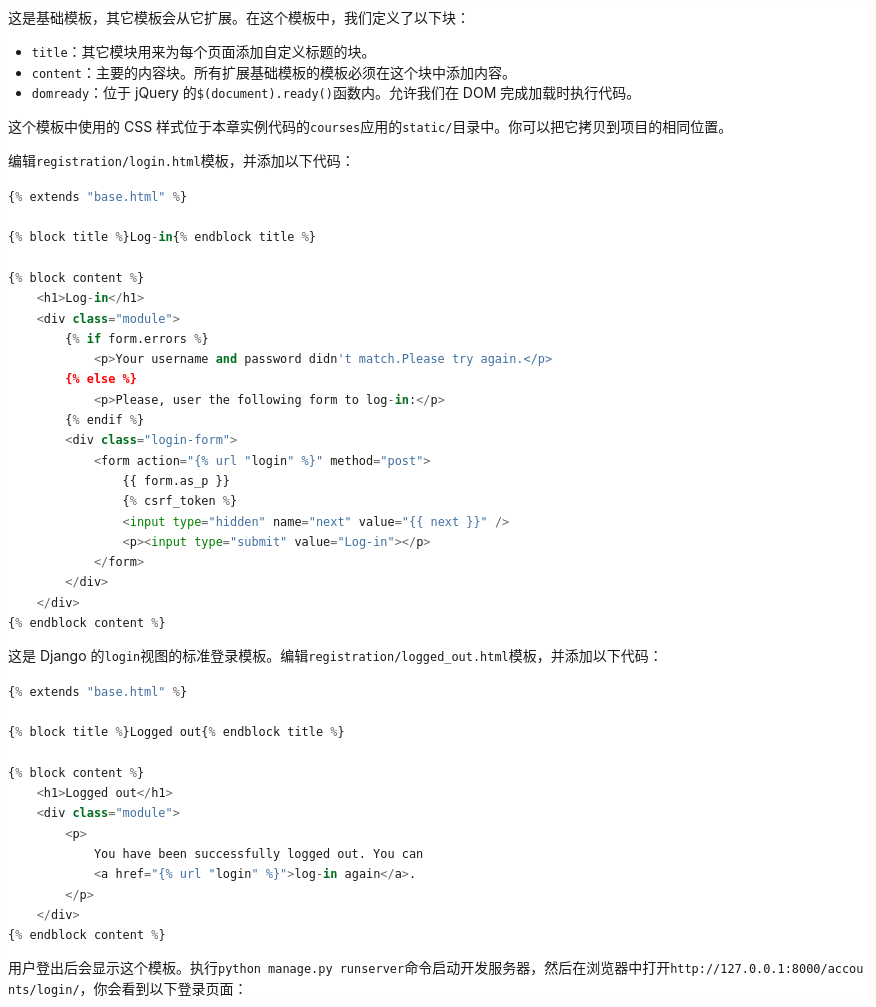 
这是基础模板，其它模板会从它扩展。在这个模板中，我们定义了以下块：

- `title`：其它模块用来为每个页面添加自定义标题的块。
- `content`：主要的内容块。所有扩展基础模板的模板必须在这个块中添加内容。
- `domready`：位于 jQuery 的`$(document).ready()`函数内。允许我们在 DOM 完成加载时执行代码。

这个模板中使用的 CSS 样式位于本章实例代码的`courses`应用的`static/`目录中。你可以把它拷贝到项目的相同位置。

编辑`registration/login.html`模板，并添加以下代码：

```py
{% extends "base.html" %}

{% block title %}Log-in{% endblock title %}

{% block content %}
    <h1>Log-in</h1>
    <div class="module">
        {% if form.errors %}
            <p>Your username and password didn't match.Please try again.</p>
        {% else %}
            <p>Please, user the following form to log-in:</p>
        {% endif %}
        <div class="login-form">
            <form action="{% url "login" %}" method="post">
                {{ form.as_p }}
                {% csrf_token %}
                <input type="hidden" name="next" value="{{ next }}" />
                <p><input type="submit" value="Log-in"></p>
            </form>
        </div>
    </div>
{% endblock content %}
```

这是 Django 的`login`视图的标准登录模板。编辑`registration/logged_out.html`模板，并添加以下代码：

```py
{% extends "base.html" %}

{% block title %}Logged out{% endblock title %}

{% block content %}
    <h1>Logged out</h1>
    <div class="module">
        <p>
            You have been successfully logged out. You can 
            <a href="{% url "login" %}">log-in again</a>.
        </p>
    </div>
{% endblock content %}
```

用户登出后会显示这个模板。执行`python manage.py runserver`命令启动开发服务器，然后在浏览器中打开`http://127.0.0.1:8000/accounts/login/`，你会看到以下登录页面：
